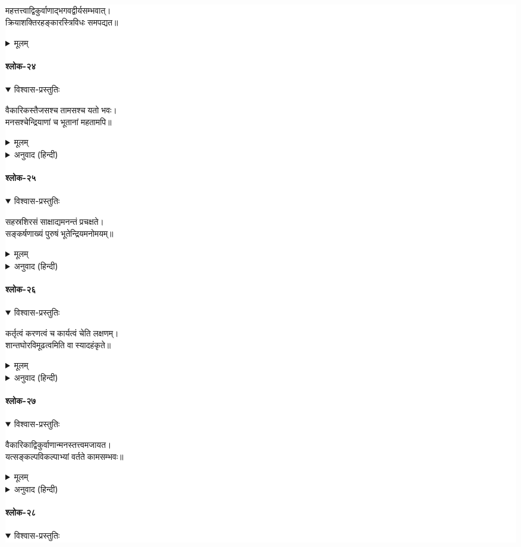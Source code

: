 महत्तत्त्वाद्विकुर्वाणाद‍्भगवद्वीर्यसम्भवात्।  
क्रियाशक्तिरहङ्कारस्त्रिविधः समपद्यत॥
</details>

<details><summary>मूलम्</summary></details>

#### श्लोक-२४


<details open><summary>विश्वास-प्रस्तुतिः</summary>

वैकारिकस्तैजसश्च तामसश्च यतो भवः।  
मनसश्चेन्द्रियाणां च भूतानां महतामपि॥
</details>

<details><summary>मूलम्</summary></details>

<details><summary>अनुवाद (हिन्दी)</summary></details>

#### श्लोक-२५


<details open><summary>विश्वास-प्रस्तुतिः</summary>

सहस्रशिरसं साक्षाद्यमनन्तं प्रचक्षते।  
सङ्कर्षणाख्यं पुरुषं भूतेन्द्रियमनोमयम्॥
</details>

<details><summary>मूलम्</summary></details>

<details><summary>अनुवाद (हिन्दी)</summary></details>

#### श्लोक-२६


<details open><summary>विश्वास-प्रस्तुतिः</summary>

कर्तृत्वं करणत्वं च कार्यत्वं चेति लक्षणम्।  
शान्तघोरविमूढत्वमिति वा स्यादहंकृते॥
</details>

<details><summary>मूलम्</summary></details>

<details><summary>अनुवाद (हिन्दी)</summary></details>

#### श्लोक-२७


<details open><summary>विश्वास-प्रस्तुतिः</summary>

वैकारिकाद्विकुर्वाणान्मनस्तत्त्वमजायत।  
यत्सङ्कल्पविकल्पाभ्यां वर्तते कामसम्भवः॥
</details>

<details><summary>मूलम्</summary></details>

<details><summary>अनुवाद (हिन्दी)</summary></details>

#### श्लोक-२८


<details open><summary>विश्वास-प्रस्तुतिः</summary>
